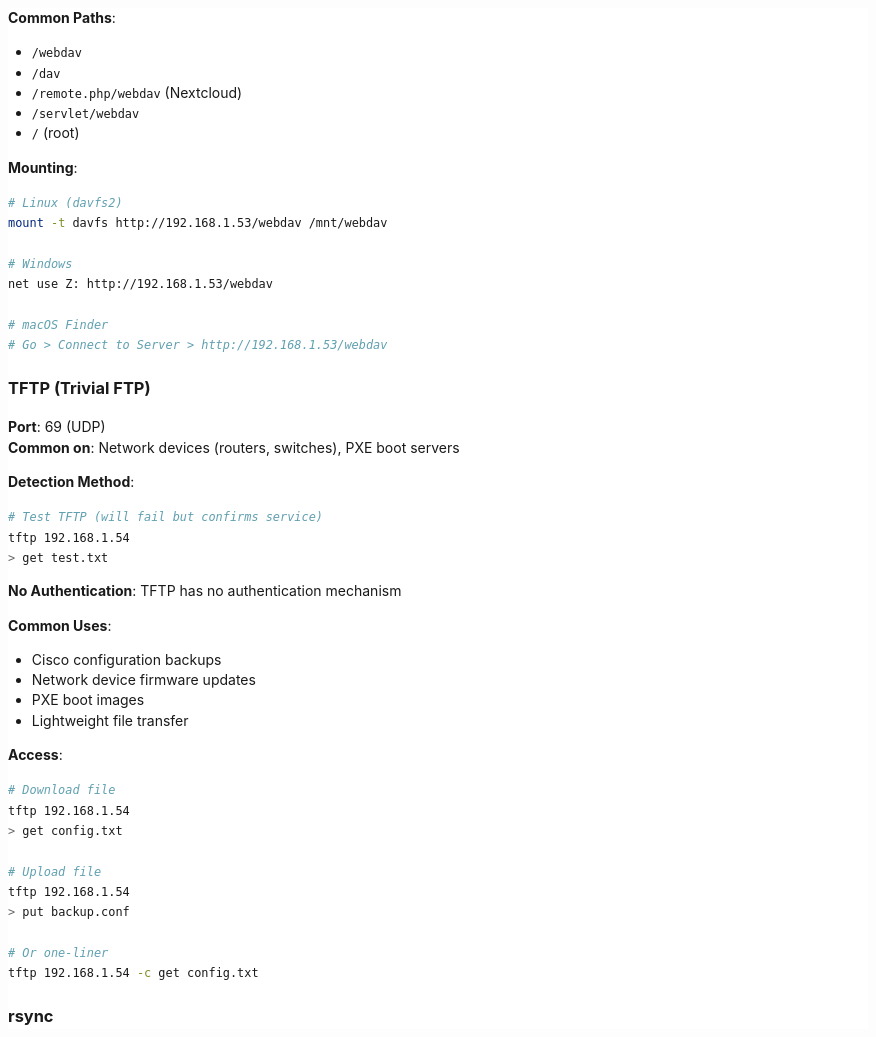 **Common Paths**:
- `/webdav`
- `/dav`
- `/remote.php/webdav` (Nextcloud)
- `/servlet/webdav`
- `/` (root)

**Mounting**:
```bash
# Linux (davfs2)
mount -t davfs http://192.168.1.53/webdav /mnt/webdav

# Windows
net use Z: http://192.168.1.53/webdav

# macOS Finder
# Go > Connect to Server > http://192.168.1.53/webdav
```

### TFTP (Trivial FTP)

**Port**: 69 (UDP)  
**Common on**: Network devices (routers, switches), PXE boot servers

**Detection Method**:
```bash
# Test TFTP (will fail but confirms service)
tftp 192.168.1.54
> get test.txt
```

**No Authentication**: TFTP has no authentication mechanism

**Common Uses**:
- Cisco configuration backups
- Network device firmware updates
- PXE boot images
- Lightweight file transfer

**Access**:
```bash
# Download file
tftp 192.168.1.54
> get config.txt

# Upload file
tftp 192.168.1.54
> put backup.conf

# Or one-liner
tftp 192.168.1.54 -c get config.txt
```

### rsync

